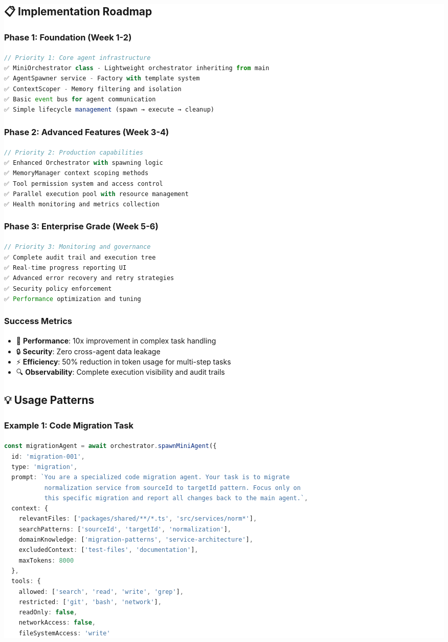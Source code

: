 
## 📋 **Implementation Roadmap**

### **Phase 1: Foundation (Week 1-2)**
```typescript
// Priority 1: Core agent infrastructure
✅ MiniOrchestrator class - Lightweight orchestrator inheriting from main
✅ AgentSpawner service - Factory with template system
✅ ContextScoper - Memory filtering and isolation
✅ Basic event bus for agent communication
✅ Simple lifecycle management (spawn → execute → cleanup)
```

### **Phase 2: Advanced Features (Week 3-4)**
```typescript
// Priority 2: Production capabilities
✅ Enhanced Orchestrator with spawning logic
✅ MemoryManager context scoping methods
✅ Tool permission system and access control
✅ Parallel execution pool with resource management
✅ Health monitoring and metrics collection
```

### **Phase 3: Enterprise Grade (Week 5-6)**
```typescript
// Priority 3: Monitoring and governance
✅ Complete audit trail and execution tree
✅ Real-time progress reporting UI
✅ Advanced error recovery and retry strategies
✅ Security policy enforcement
✅ Performance optimization and tuning
```

### **Success Metrics**
- 🎯 **Performance**: 10x improvement in complex task handling
- 🔒 **Security**: Zero cross-agent data leakage
- ⚡ **Efficiency**: 50% reduction in token usage for multi-step tasks
- 🔍 **Observability**: Complete execution visibility and audit trails

## 💡 **Usage Patterns**

### **Example 1: Code Migration Task**
```typescript
const migrationAgent = await orchestrator.spawnMiniAgent({
  id: 'migration-001',
  type: 'migration',
  prompt: `You are a specialized code migration agent. Your task is to migrate
           normalization service from sourceId to targetId pattern. Focus only on
           this specific migration and report all changes back to the main agent.`,
  context: {
    relevantFiles: ['packages/shared/**/*.ts', 'src/services/norm*'],
    searchPatterns: ['sourceId', 'targetId', 'normalization'],
    domainKnowledge: ['migration-patterns', 'service-architecture'],
    excludedContext: ['test-files', 'documentation'],
    maxTokens: 8000
  },
  tools: {
    allowed: ['search', 'read', 'write', 'grep'],
    restricted: ['git', 'bash', 'network'],
    readOnly: false,
    networkAccess: false,
    fileSystemAccess: 'write'
```